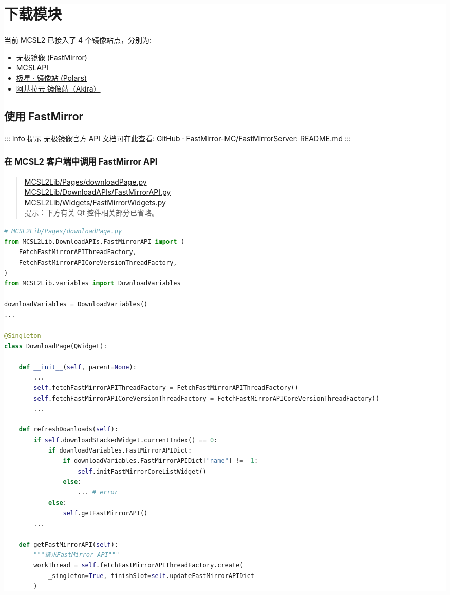 # 下载模块  

当前 MCSL2 已接入了 4 个镜像站点，分别为:  

- [无极镜像 (FastMirror)](https://fastmirror.net/)
- [MCSLAPI](#使用-mcslapi)
- [极星 · 镜像站 (Polars)](https://mirror.polars.cc/)
- [阿基拉云 镜像站（Akira）](https://mirror.akiracloud.net/)

## 使用 FastMirror  

::: info 提示
无极镜像官方 API 文档可在此查看: [GitHub · FastMirror-MC/FastMirrorServer: README.md](https://github.com/FastMirror-MC/FastMirrorServer/blob/master/README.md)
:::

### 在 MCSL2 客户端中调用 FastMirror API  

> [MCSL2Lib/Pages/downloadPage.py](https://github.com/MCSLTeam/MCSL2/blob/master/MCSL2Lib/Pages/downloadPage.py)  
> [MCSL2Lib/DownloadAPIs/FastMirrorAPI.py](https://github.com/MCSLTeam/MCSL2/blob/master/MCSL2Lib/DownloadAPIs/FastMirrorAPI.py)  
> [MCSL2Lib/Widgets/FastMirrorWidgets.py](https://github.com/MCSLTeam/MCSL2/blob/master/MCSL2Lib/Widgets/FastMirrorWidgets.py)  
> 提示：下方有关 Qt 控件相关部分已省略。

```python
# MCSL2Lib/Pages/downloadPage.py
from MCSL2Lib.DownloadAPIs.FastMirrorAPI import (
    FetchFastMirrorAPIThreadFactory,
    FetchFastMirrorAPICoreVersionThreadFactory,
)
from MCSL2Lib.variables import DownloadVariables

downloadVariables = DownloadVariables()
...

@Singleton
class DownloadPage(QWidget):

    def __init__(self, parent=None):
        ...
        self.fetchFastMirrorAPIThreadFactory = FetchFastMirrorAPIThreadFactory()
        self.fetchFastMirrorAPICoreVersionThreadFactory = FetchFastMirrorAPICoreVersionThreadFactory()
        ...
    
    def refreshDownloads(self):
        if self.downloadStackedWidget.currentIndex() == 0:
            if downloadVariables.FastMirrorAPIDict:
                if downloadVariables.FastMirrorAPIDict["name"] != -1:
                    self.initFastMirrorCoreListWidget()
                else:
                    ... # error
            else:
                self.getFastMirrorAPI()
        ...

    def getFastMirrorAPI(self):
        """请求FastMirror API"""
        workThread = self.fetchFastMirrorAPIThreadFactory.create(
            _singleton=True, finishSlot=self.updateFastMirrorAPIDict
        )
```